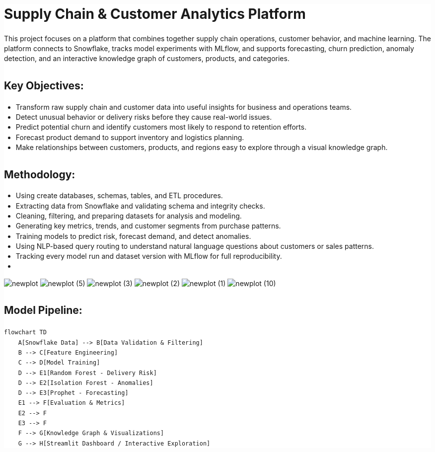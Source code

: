 # Supply Chain & Customer Analytics Platform

This project focuses on a platform that combines together supply chain operations, customer behavior, and machine learning. The platform connects to Snowflake, tracks model experiments with MLflow, and supports forecasting, churn prediction, anomaly detection, and an interactive knowledge graph of customers, products, and categories.

## Key Objectives:
- Transform raw supply chain and customer data into useful insights for business and operations teams.  
- Detect unusual behavior or delivery risks before they cause real-world issues.  
- Predict potential churn and identify customers most likely to respond to retention efforts.  
- Forecast product demand to support inventory and logistics planning.  
- Make relationships between customers, products, and regions easy to explore through a visual knowledge graph.
  
## Methodology:
- Using create databases, schemas, tables, and ETL procedures.
- Extracting data from Snowflake and validating schema and integrity checks.
- Cleaning, filtering, and preparing datasets for analysis and modeling.
- Generating key metrics, trends, and customer segments from purchase patterns.
- Training models to predict risk, forecast demand, and detect anomalies.
- Using NLP-based query routing to understand natural language questions about customers or sales patterns.
- Tracking every model run and dataset version with MLflow for full reproducibility.
- 
<img width="759" height="450" alt="newplot" src="https://github.com/user-attachments/assets/18fcb37d-5216-43a9-aef3-72f093f0e2de" />
<img width="759" height="450" alt="newplot (5)" src="https://github.com/user-attachments/assets/2e5ac8c5-41aa-47fb-8887-850b65d596b4" />
<img width="759" height="450" alt="newplot (3)" src="https://github.com/user-attachments/assets/625e0c2b-eedc-41a1-b3fb-35b8e7d76d44" />
<img width="759" height="450" alt="newplot (2)" src="https://github.com/user-attachments/assets/c628ae3a-8743-4df8-9158-ad9d13ebe514" />
<img width="759" height="450" alt="newplot (1)" src="https://github.com/user-attachments/assets/bffc061c-7866-45b5-8f14-e83d8d48700a" />
<img width="1143" height="600" alt="newplot (10)" src="https://github.com/user-attachments/assets/d896fcbe-74f4-4c46-9920-4c058eca73e4" />

## Model Pipeline:

```mermaid
flowchart TD
    A[Snowflake Data] --> B[Data Validation & Filtering]
    B --> C[Feature Engineering]
    C --> D[Model Training]
    D --> E1[Random Forest - Delivery Risk]
    D --> E2[Isolation Forest - Anomalies]
    D --> E3[Prophet - Forecasting]
    E1 --> F[Evaluation & Metrics]
    E2 --> F
    E3 --> F
    F --> G[Knowledge Graph & Visualizations]
    G --> H[Streamlit Dashboard / Interactive Exploration]
```

